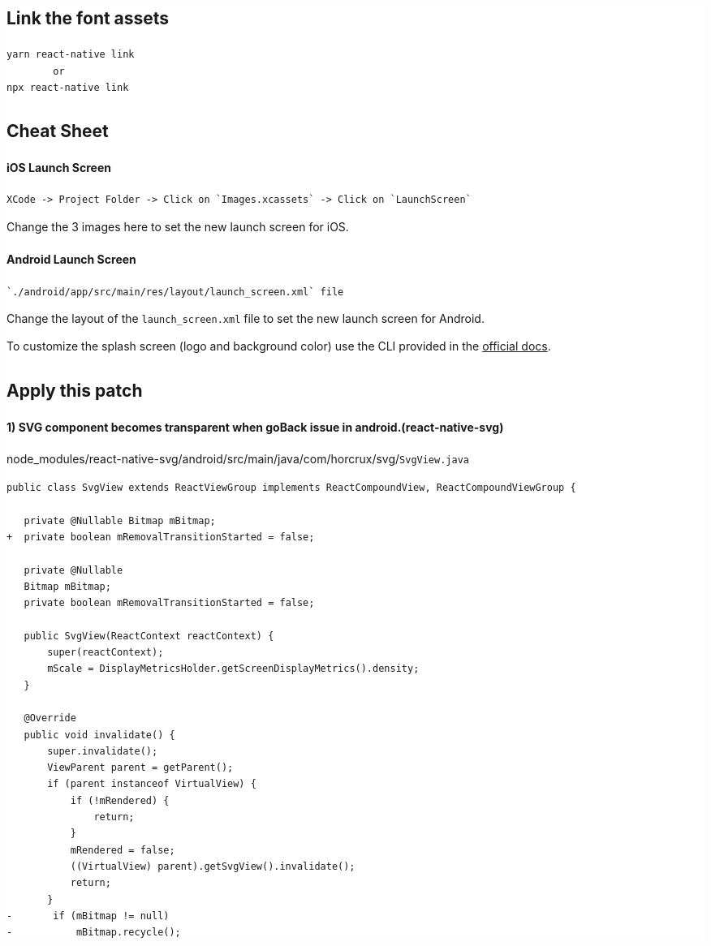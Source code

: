 ## Link the font assets

```
yarn react-native link
        or
npx react-native link
```

## Cheat Sheet

#### iOS Launch Screen

```shell
XCode -> Project Folder -> Click on `Images.xcassets` -> Click on `LaunchScreen`
```

Change the 3 images here to set the new launch screen for iOS.

#### Android Launch Screen

```shell
`./android/app/src/main/res/layout/launch_screen.xml` file
```

Change the layout of the `launch_screen.xml` file to set the new launch screen for Android.

To customize the splash screen (logo and background color) use the CLI provided in the [official docs](https://github.com/crazycodeboy/react-native-splash-screen#readme).

## Apply this patch

#### 1) SVG component becomes transparent when goBack issue in android.(react-native-svg)

node_modules/react-native-svg/android/src/main/java/com/horcrux/svg/`SvgView.java`

```
public class SvgView extends ReactViewGroup implements ReactCompoundView, ReactCompoundViewGroup {

   private @Nullable Bitmap mBitmap;
+  private boolean mRemovalTransitionStarted = false;

   private @Nullable
   Bitmap mBitmap;
   private boolean mRemovalTransitionStarted = false;

   public SvgView(ReactContext reactContext) {
       super(reactContext);
       mScale = DisplayMetricsHolder.getScreenDisplayMetrics().density;
   }

   @Override
   public void invalidate() {
       super.invalidate();
       ViewParent parent = getParent();
       if (parent instanceof VirtualView) {
           if (!mRendered) {
               return;
           }
           mRendered = false;
           ((VirtualView) parent).getSvgView().invalidate();
           return;
       }
-       if (mBitmap != null)
-           mBitmap.recycle();

```